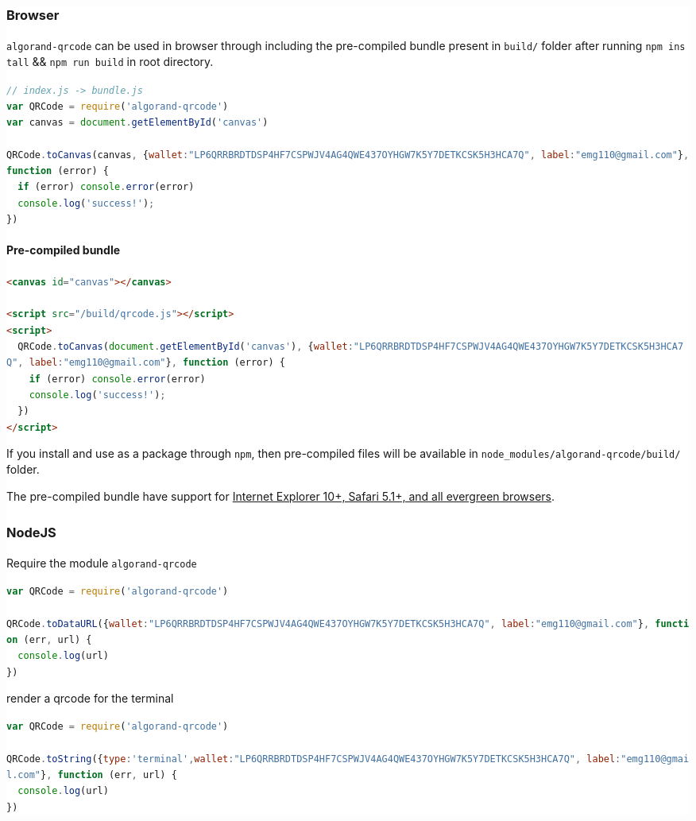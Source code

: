 ### Browser
`algorand-qrcode` can be used in browser through including the pre-compiled bundle present in `build/` folder after running `npm install` && `npm run build` in root directory.



```javascript
// index.js -> bundle.js
var QRCode = require('algorand-qrcode')
var canvas = document.getElementById('canvas')

QRCode.toCanvas(canvas, {wallet:"LP6QRRBRDTDSP4HF7CSPWJV4AG4QWE437OYHGW7K5Y7DETKCSK5H3HCA7Q", label:"emg110@gmail.com"}, function (error) {
  if (error) console.error(error)
  console.log('success!');
})
```

#### Pre-compiled bundle
```html
<canvas id="canvas"></canvas>

<script src="/build/qrcode.js"></script>
<script>
  QRCode.toCanvas(document.getElementById('canvas'), {wallet:"LP6QRRBRDTDSP4HF7CSPWJV4AG4QWE437OYHGW7K5Y7DETKCSK5H3HCA7Q", label:"emg110@gmail.com"}, function (error) {
    if (error) console.error(error)
    console.log('success!');
  })
</script>
```

If you install and use as a package through `npm`, then pre-compiled files will be available in `node_modules/algorand-qrcode/build/` folder.

The pre-compiled bundle have support for [Internet Explorer 10+, Safari 5.1+, and all evergreen browsers](https://browserl.ist/?q=defaults%2C+IE+%3E%3D+10%2C+Safari+%3E%3D+5.1).

### NodeJS
Require the module `algorand-qrcode`

```javascript
var QRCode = require('algorand-qrcode')

QRCode.toDataURL({wallet:"LP6QRRBRDTDSP4HF7CSPWJV4AG4QWE437OYHGW7K5Y7DETKCSK5H3HCA7Q", label:"emg110@gmail.com"}, function (err, url) {
  console.log(url)
})
```

render a qrcode for the terminal
```js
var QRCode = require('algorand-qrcode')

QRCode.toString({type:'terminal',wallet:"LP6QRRBRDTDSP4HF7CSPWJV4AG4QWE437OYHGW7K5Y7DETKCSK5H3HCA7Q", label:"emg110@gmail.com"}, function (err, url) {
  console.log(url)
})
```
